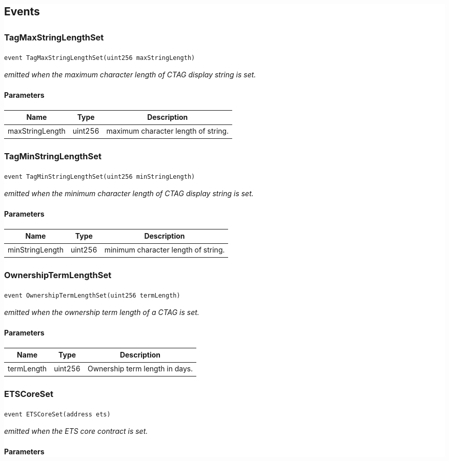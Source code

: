## Events

### TagMaxStringLengthSet

```solidity
event TagMaxStringLengthSet(uint256 maxStringLength)
```

_emitted when the maximum character length of CTAG display string is set._

#### Parameters

| Name | Type | Description |
| ---- | ---- | ----------- |
| maxStringLength | uint256 | maximum character length of string. |

### TagMinStringLengthSet

```solidity
event TagMinStringLengthSet(uint256 minStringLength)
```

_emitted when the minimum character length of CTAG display string is set._

#### Parameters

| Name | Type | Description |
| ---- | ---- | ----------- |
| minStringLength | uint256 | minimum character length of string. |

### OwnershipTermLengthSet

```solidity
event OwnershipTermLengthSet(uint256 termLength)
```

_emitted when the ownership term length of a CTAG is set._

#### Parameters

| Name | Type | Description |
| ---- | ---- | ----------- |
| termLength | uint256 | Ownership term length in days. |

### ETSCoreSet

```solidity
event ETSCoreSet(address ets)
```

_emitted when the ETS core contract is set._

#### Parameters
